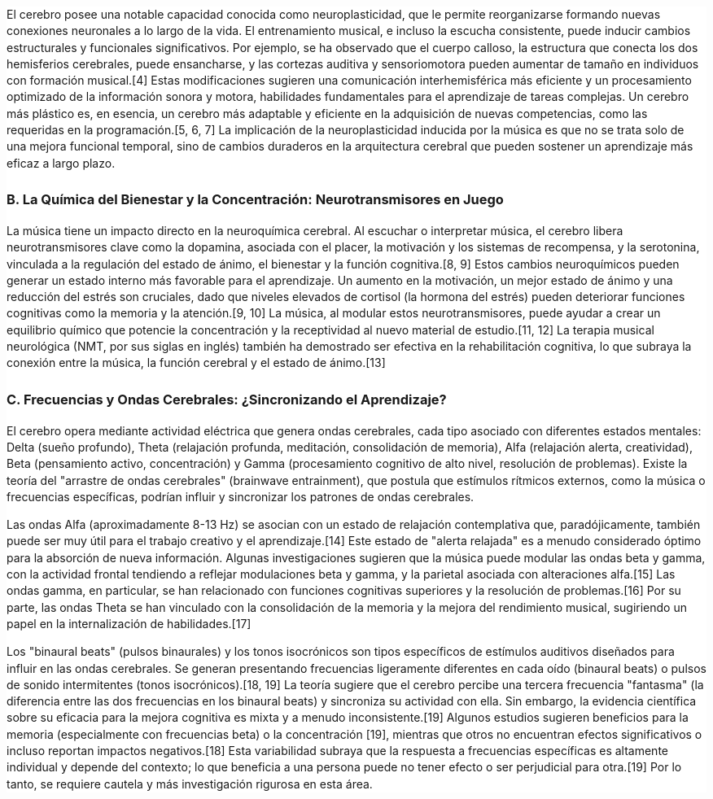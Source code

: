 El cerebro posee una notable capacidad conocida como neuroplasticidad, que le permite reorganizarse formando nuevas conexiones neuronales a lo largo de la vida. El entrenamiento musical, e incluso la escucha consistente, puede inducir cambios estructurales y funcionales significativos. Por ejemplo, se ha observado que el cuerpo calloso, la estructura que conecta los dos hemisferios cerebrales, puede ensancharse, y las cortezas auditiva y sensoriomotora pueden aumentar de tamaño en individuos con formación musical.[4] Estas modificaciones sugieren una comunicación interhemisférica más eficiente y un procesamiento optimizado de la información sonora y motora, habilidades fundamentales para el aprendizaje de tareas complejas. Un cerebro más plástico es, en esencia, un cerebro más adaptable y eficiente en la adquisición de nuevas competencias, como las requeridas en la programación.[5, 6, 7] La implicación de la neuroplasticidad inducida por la música es que no se trata solo de una mejora funcional temporal, sino de cambios duraderos en la arquitectura cerebral que pueden sostener un aprendizaje más eficaz a largo plazo.

### B. La Química del Bienestar y la Concentración: Neurotransmisores en Juego

La música tiene un impacto directo en la neuroquímica cerebral. Al escuchar o interpretar música, el cerebro libera neurotransmisores clave como la dopamina, asociada con el placer, la motivación y los sistemas de recompensa, y la serotonina, vinculada a la regulación del estado de ánimo, el bienestar y la función cognitiva.[8, 9] Estos cambios neuroquímicos pueden generar un estado interno más favorable para el aprendizaje. Un aumento en la motivación, un mejor estado de ánimo y una reducción del estrés son cruciales, dado que niveles elevados de cortisol (la hormona del estrés) pueden deteriorar funciones cognitivas como la memoria y la atención.[9, 10] La música, al modular estos neurotransmisores, puede ayudar a crear un equilibrio químico que potencie la concentración y la receptividad al nuevo material de estudio.[11, 12] La terapia musical neurológica (NMT, por sus siglas en inglés) también ha demostrado ser efectiva en la rehabilitación cognitiva, lo que subraya la conexión entre la música, la función cerebral y el estado de ánimo.[13]

### C. Frecuencias y Ondas Cerebrales: ¿Sincronizando el Aprendizaje?

El cerebro opera mediante actividad eléctrica que genera ondas cerebrales, cada tipo asociado con diferentes estados mentales: Delta (sueño profundo), Theta (relajación profunda, meditación, consolidación de memoria), Alfa (relajación alerta, creatividad), Beta (pensamiento activo, concentración) y Gamma (procesamiento cognitivo de alto nivel, resolución de problemas). Existe la teoría del "arrastre de ondas cerebrales" (brainwave entrainment), que postula que estímulos rítmicos externos, como la música o frecuencias específicas, podrían influir y sincronizar los patrones de ondas cerebrales.

Las ondas Alfa (aproximadamente 8-13 Hz) se asocian con un estado de relajación contemplativa que, paradójicamente, también puede ser muy útil para el trabajo creativo y el aprendizaje.[14] Este estado de "alerta relajada" es a menudo considerado óptimo para la absorción de nueva información. Algunas investigaciones sugieren que la música puede modular las ondas beta y gamma, con la actividad frontal tendiendo a reflejar modulaciones beta y gamma, y la parietal asociada con alteraciones alfa.[15] Las ondas gamma, en particular, se han relacionado con funciones cognitivas superiores y la resolución de problemas.[16] Por su parte, las ondas Theta se han vinculado con la consolidación de la memoria y la mejora del rendimiento musical, sugiriendo un papel en la internalización de habilidades.[17]

Los "binaural beats" (pulsos binaurales) y los tonos isocrónicos son tipos específicos de estímulos auditivos diseñados para influir en las ondas cerebrales. Se generan presentando frecuencias ligeramente diferentes en cada oído (binaural beats) o pulsos de sonido intermitentes (tonos isocrónicos).[18, 19] La teoría sugiere que el cerebro percibe una tercera frecuencia "fantasma" (la diferencia entre las dos frecuencias en los binaural beats) y sincroniza su actividad con ella. Sin embargo, la evidencia científica sobre su eficacia para la mejora cognitiva es mixta y a menudo inconsistente.[19] Algunos estudios sugieren beneficios para la memoria (especialmente con frecuencias beta) o la concentración [19], mientras que otros no encuentran efectos significativos o incluso reportan impactos negativos.[18] Esta variabilidad subraya que la respuesta a frecuencias específicas es altamente individual y depende del contexto; lo que beneficia a una persona puede no tener efecto o ser perjudicial para otra.[19] Por lo tanto, se requiere cautela y más investigación rigurosa en esta área.
